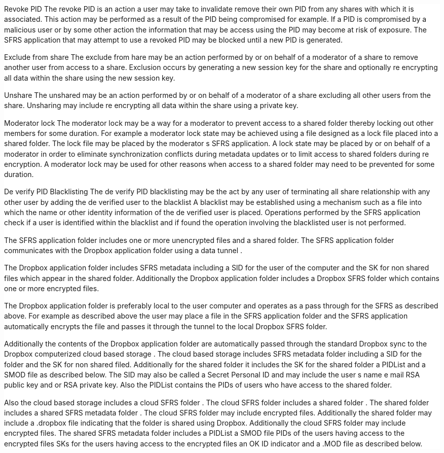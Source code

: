 Revoke PID The revoke PID is an action a user may take to invalidate remove their own PID from any shares with which it is associated. This action may be performed as a result of the PID being compromised for example. If a PID is compromised by a malicious user or by some other action the information that may be access using the PID may become at risk of exposure. The SFRS application that may attempt to use a revoked PID may be blocked until a new PID is generated.

Exclude from share The exclude from hare may be an action performed by or on behalf of a moderator of a share to remove another user from access to a share. Exclusion occurs by generating a new session key for the share and optionally re encrypting all data within the share using the new session key.

Unshare The unshared may be an action performed by or on behalf of a moderator of a share excluding all other users from the share. Unsharing may include re encrypting all data within the share using a private key.

Moderator lock The moderator lock may be a way for a moderator to prevent access to a shared folder thereby locking out other members for some duration. For example a moderator lock state may be achieved using a file designed as a lock file placed into a shared folder. The lock file may be placed by the moderator s SFRS application. A lock state may be placed by or on behalf of a moderator in order to eliminate synchronization conflicts during metadata updates or to limit access to shared folders during re encryption. A moderator lock may be used for other reasons when access to a shared folder may need to be prevented for some duration.

De verify PID Blacklisting The de verify PID blacklisting may be the act by any user of terminating all share relationship with any other user by adding the de verified user to the blacklist A blacklist may be established using a mechanism such as a file into which the name or other identity information of the de verified user is placed. Operations performed by the SFRS application check if a user is identified within the blacklist and if found the operation involving the blacklisted user is not performed.

The SFRS application folder includes one or more unencrypted files and a shared folder. The SFRS application folder communicates with the Dropbox application folder using a data tunnel .

The Dropbox application folder includes SFRS metadata including a SID for the user of the computer and the SK for non shared files which appear in the shared folder. Additionally the Dropbox application folder includes a Dropbox SFRS folder which contains one or more encrypted files.

The Dropbox application folder is preferably local to the user computer and operates as a pass through for the SFRS as described above. For example as described above the user may place a file in the SFRS application folder and the SFRS application automatically encrypts the file and passes it through the tunnel to the local Dropbox SFRS folder.

Additionally the contents of the Dropbox application folder are automatically passed through the standard Dropbox sync to the Dropbox computerized cloud based storage . The cloud based storage includes SFRS metadata folder including a SID for the folder and the SK for non shared filed. Additionally for the shared folder it includes the SK for the shared folder a PIDList and a SMOD file as described below. The SID may also be called a Secret Personal ID and may include the user s name e mail RSA public key and or RSA private key. Also the PIDList contains the PIDs of users who have access to the shared folder.

Also the cloud based storage includes a cloud SFRS folder . The cloud SFRS folder includes a shared folder . The shared folder includes a shared SFRS metadata folder . The cloud SFRS folder may include encrypted files. Additionally the shared folder may include a .dropbox file indicating that the folder is shared using Dropbox. Additionally the cloud SFRS folder may include encrypted files. The shared SFRS metadata folder includes a PIDList a SMOD file PIDs of the users having access to the encrypted files SKs for the users having access to the encrypted files an OK ID indicator and a .MOD file as described below.
